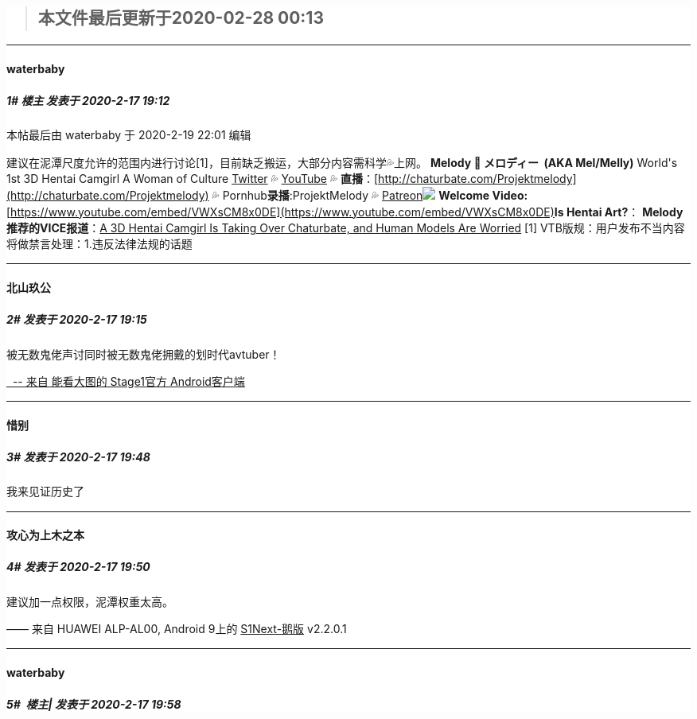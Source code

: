 > ## **本文件最后更新于2020-02-28 00:13** 


*****

####  waterbaby  
##### 1#       楼主       发表于 2020-2-17 19:12


 本帖最后由 waterbaby 于 2020-2-19 22:01 编辑 

建议在泥潭尺度允许的范围内进行讨论[1]，目前缺乏搬运，大部分内容需科学💦上网。
<strong>Melody 🔞 メロディー  (AKA Mel/Melly)</strong>
World's 1st 3D Hentai Camgirl 
A Woman of Culture
 [Twitter](https://twitter.com/ProjektMelody/) 💦 [YouTube](https://www.youtube.com/channel/UC1yoRdFoFJaCY-AGfD9W0wQ) 💦 <strong>直播</strong>：[http://chaturbate.com/Projektmelody](http://chaturbate.com/Projektmelody) 💦 Pornhub<strong>录播</strong>:ProjektMelody 💦 [Patreon](https://www.patreon.com/projektmelody)<img src="https://s2.ax1x.com/2020/02/17/3Pgrgf.jpg" referrerpolicy="no-referrer">
<strong>Welcome Video:</strong> [https://www.youtube.com/embed/VWXsCM8x0DE](https://www.youtube.com/embed/VWXsCM8x0DE)<strong>Is Hentai Art?</strong>： <strong>Melody推荐的VICE报道</strong>：[A 3D Hentai Camgirl Is Taking Over Chaturbate, and Human Models Are Worried](https://www.vice.com/en_us/article/epgbz4/projekt-melody-hentai-anime-camgirl-chaturbate?utm_source=vicefbus) 
[1] VTB版规：用户发布不当内容将做禁言处理：1.违反法律法规的话题


*****

####  北山玖公  
##### 2#       发表于 2020-2-17 19:15


被无数鬼佬声讨同时被无数鬼佬拥戴的划时代avtuber！

[  -- 来自 能看大图的 Stage1官方 Android客户端](https://www.coolapk.com/apk/140634)


*****

####  惜别  
##### 3#       发表于 2020-2-17 19:48


我来见证历史了


*****

####  攻心为上木之本  
##### 4#       发表于 2020-2-17 19:50


建议加一点权限，泥潭权重太高。

—— 来自 HUAWEI ALP-AL00, Android 9上的 [S1Next-鹅版](https://github.com/ykrank/S1-Next/releases) v2.2.0.1


*****

####  waterbaby  
##### 5#         楼主| 发表于 2020-2-17 19:58
